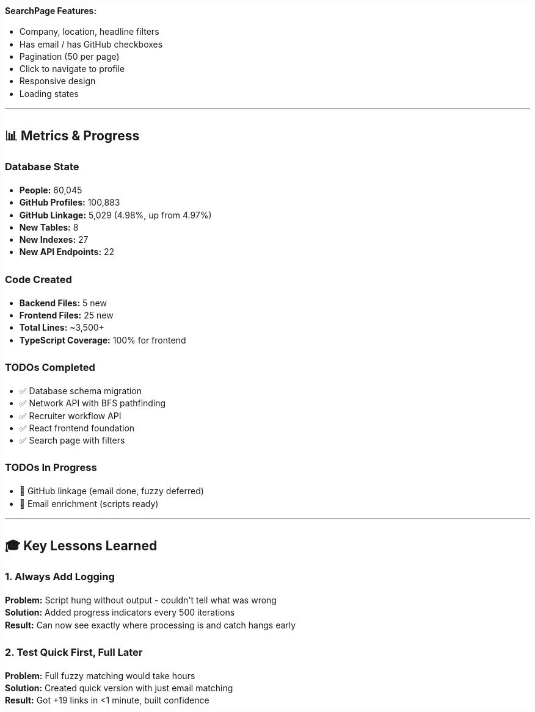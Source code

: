 **SearchPage Features:**
- Company, location, headline filters
- Has email / has GitHub checkboxes
- Pagination (50 per page)
- Click to navigate to profile
- Responsive design
- Loading states

---

## 📊 Metrics & Progress

### Database State
- **People:** 60,045
- **GitHub Profiles:** 100,883
- **GitHub Linkage:** 5,029 (4.98%, up from 4.97%)
- **New Tables:** 8
- **New Indexes:** 27
- **New API Endpoints:** 22

### Code Created
- **Backend Files:** 5 new
- **Frontend Files:** 25 new
- **Total Lines:** ~3,500+
- **TypeScript Coverage:** 100% for frontend

### TODOs Completed
- ✅ Database schema migration
- ✅ Network API with BFS pathfinding
- ✅ Recruiter workflow API
- ✅ React frontend foundation
- ✅ Search page with filters

### TODOs In Progress
- 🔄 GitHub linkage (email done, fuzzy deferred)
- 🔄 Email enrichment (scripts ready)

---

## 🎓 Key Lessons Learned

### 1. Always Add Logging
**Problem:** Script hung without output - couldn't tell what was wrong  
**Solution:** Added progress indicators every 500 iterations  
**Result:** Can now see exactly where processing is and catch hangs early

### 2. Test Quick First, Full Later
**Problem:** Full fuzzy matching would take hours  
**Solution:** Created quick version with just email matching  
**Result:** Got +19 links in <1 minute, built confidence
